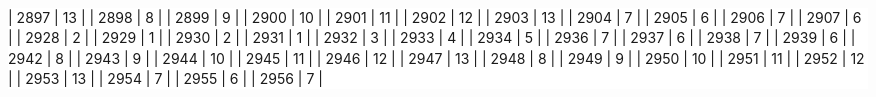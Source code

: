 | 2897         | 13                           |
| 2898         | 8                            |
| 2899         | 9                            |
| 2900         | 10                           |
| 2901         | 11                           |
| 2902         | 12                           |
| 2903         | 13                           |
| 2904         | 7                            |
| 2905         | 6                            |
| 2906         | 7                            |
| 2907         | 6                            |
| 2928         | 2                            |
| 2929         | 1                            |
| 2930         | 2                            |
| 2931         | 1                            |
| 2932         | 3                            |
| 2933         | 4                            |
| 2934         | 5                            |
| 2936         | 7                            |
| 2937         | 6                            |
| 2938         | 7                            |
| 2939         | 6                            |
| 2942         | 8                            |
| 2943         | 9                            |
| 2944         | 10                           |
| 2945         | 11                           |
| 2946         | 12                           |
| 2947         | 13                           |
| 2948         | 8                            |
| 2949         | 9                            |
| 2950         | 10                           |
| 2951         | 11                           |
| 2952         | 12                           |
| 2953         | 13                           |
| 2954         | 7                            |
| 2955         | 6                            |
| 2956         | 7                            |